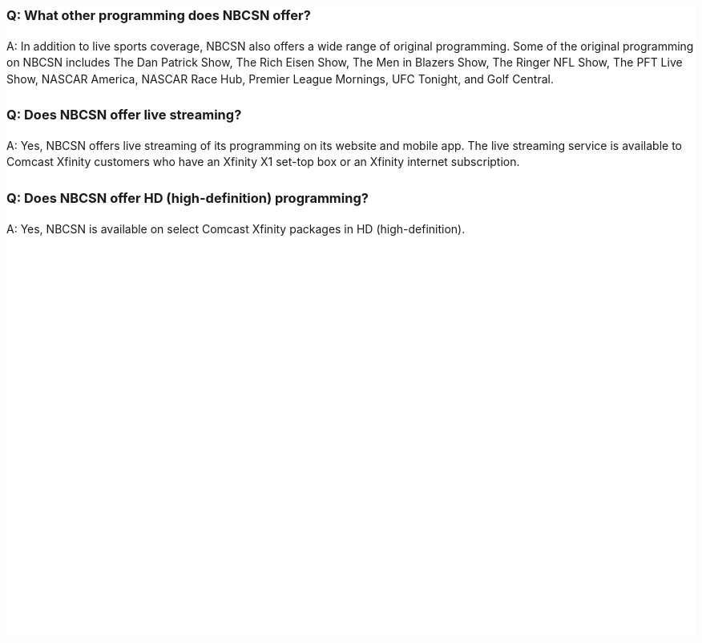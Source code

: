 <h3>Q: What other programming does NBCSN offer?</h3>

<p>A: In addition to live sports coverage, NBCSN also offers a wide range of original programming. Some of the original programming on NBCSN includes The Dan Patrick Show, The Rich Eisen Show, The Men in Blazers Show, The Ringer NFL Show, The PFT Live Show, NASCAR America, NASCAR Race Hub, Premier League Mornings, UFC Tonight, and Golf Central.</p>

<h3>Q: Does NBCSN offer live streaming?</h3>

<p>A: Yes, NBCSN offers live streaming of its programming on its website and mobile app. The live streaming service is available to Comcast Xfinity customers who have an Xfinity X1 set-top box or an Xfinity internet subscription.</p>

<h3>Q: Does NBCSN offer HD (high-definition) programming?</h3>

<p>A: Yes, NBCSN is available on select Comcast Xfinity packages in HD (high-definition).</p>

<div style="position: relative; padding-bottom: 56.25%; overflow: hidden"><iframe src="https://www.youtube.com/embed/VB2ksErUQVc" frameborder="0" allow="accelerometer; autoplay; clipboard-write; encrypted-media; gyroscope; picture-in-picture; web-share" allowfullscreen style="position: absolute; top: 0; left: 0; width: 100%; height: 100%;"></iframe>
</div>